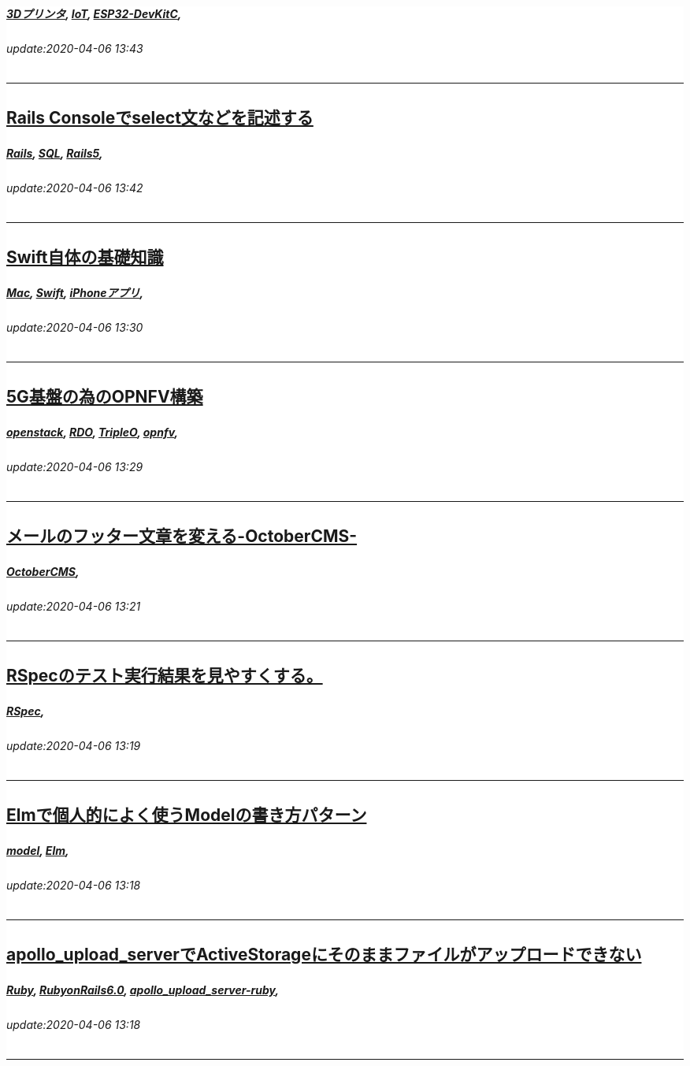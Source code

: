##### [3Dプリンタ](https://qiita.com/tags/3Dプリンタ), [IoT](https://qiita.com/tags/IoT), [ESP32-DevKitC](https://qiita.com/tags/ESP32-DevKitC), 
###### update:2020-04-06 13:43
---
## [Rails Consoleでselect文などを記述する](https://qiita.com/Cesaroshun/items/2ea9695069f76a5441a5)
##### [Rails](https://qiita.com/tags/Rails), [SQL](https://qiita.com/tags/SQL), [Rails5](https://qiita.com/tags/Rails5), 
###### update:2020-04-06 13:42
---
## [Swift自体の基礎知識](https://qiita.com/Astro-py-sw/items/79814e802dc178030d35)
##### [Mac](https://qiita.com/tags/Mac), [Swift](https://qiita.com/tags/Swift), [iPhoneアプリ](https://qiita.com/tags/iPhoneアプリ), 
###### update:2020-04-06 13:30
---
## [5G基盤の為のOPNFV構築](https://qiita.com/mimi1212/items/10d20564aa49bc50059d)
##### [openstack](https://qiita.com/tags/openstack), [RDO](https://qiita.com/tags/RDO), [TripleO](https://qiita.com/tags/TripleO), [opnfv](https://qiita.com/tags/opnfv), 
###### update:2020-04-06 13:29
---
## [メールのフッター文章を変える-OctoberCMS-](https://qiita.com/orito/items/1a9fc030ac4994cbdc2b)
##### [OctoberCMS](https://qiita.com/tags/OctoberCMS), 
###### update:2020-04-06 13:21
---
## [RSpecのテスト実行結果を見やすくする。](https://qiita.com/Aoyama_JDI/items/9ac6ce699ce55843b8f5)
##### [RSpec](https://qiita.com/tags/RSpec), 
###### update:2020-04-06 13:19
---
## [Elmで個人的によく使うModelの書き方パターン](https://qiita.com/niso1985/items/6767ea32751ce528d8e8)
##### [model](https://qiita.com/tags/model), [Elm](https://qiita.com/tags/Elm), 
###### update:2020-04-06 13:18
---
## [apollo_upload_serverでActiveStorageにそのままファイルがアップロードできない](https://qiita.com/mekappi/items/0284bf8710e1e5427287)
##### [Ruby](https://qiita.com/tags/Ruby), [RubyonRails6.0](https://qiita.com/tags/RubyonRails6.0), [apollo_upload_server-ruby](https://qiita.com/tags/apollo_upload_server-ruby), 
###### update:2020-04-06 13:18
---